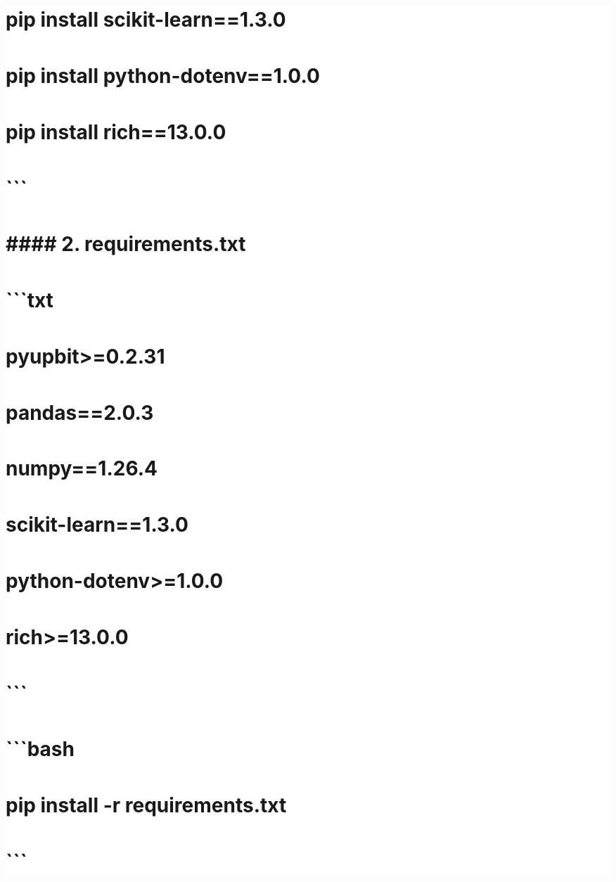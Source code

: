 # pip install scikit-learn==1.3.0

# pip install python-dotenv==1.0.0

# pip install rich==13.0.0

# ```

# 

# \#### 2. requirements.txt

# ```txt

# pyupbit>=0.2.31

# pandas==2.0.3

# numpy==1.26.4

# scikit-learn==1.3.0

# python-dotenv>=1.0.0

# rich>=13.0.0

# ```

# 

# ```bash

# pip install -r requirements.txt

# ```
